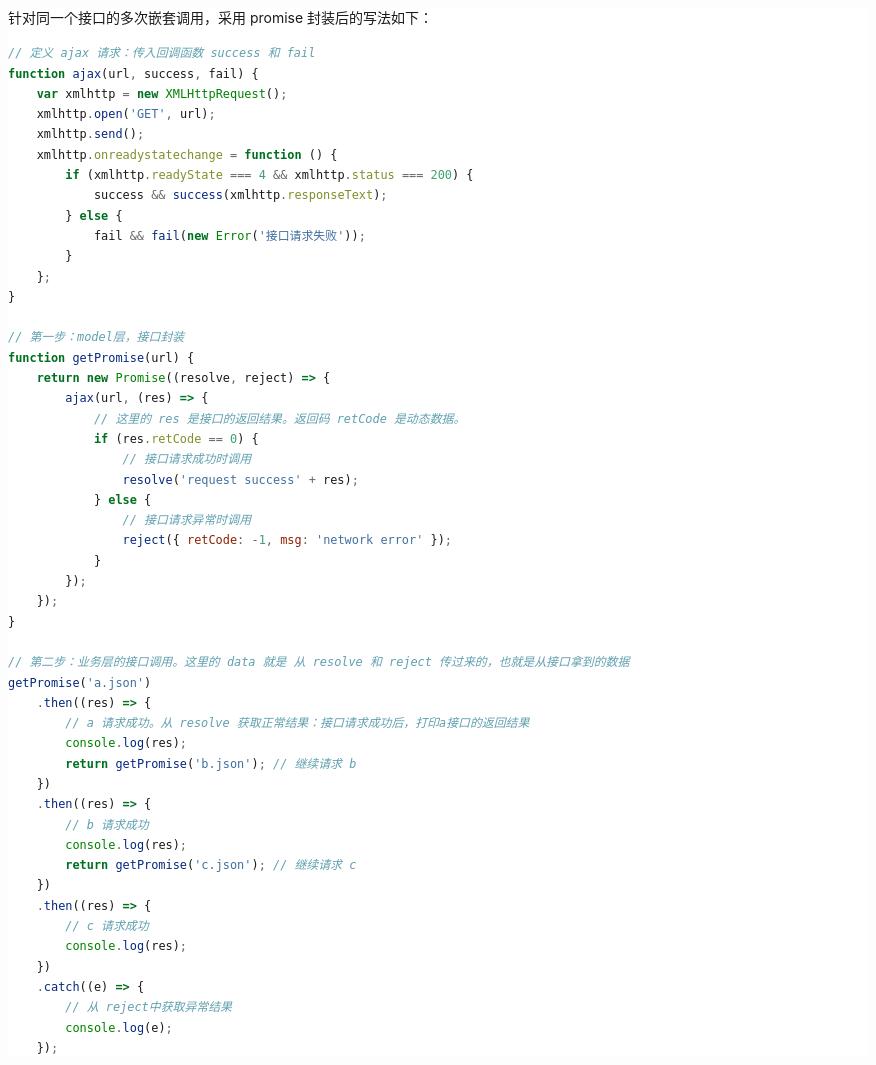 针对同一个接口的多次嵌套调用，采用 promise 封装后的写法如下：

```js
// 定义 ajax 请求：传入回调函数 success 和 fail
function ajax(url, success, fail) {
    var xmlhttp = new XMLHttpRequest();
    xmlhttp.open('GET', url);
    xmlhttp.send();
    xmlhttp.onreadystatechange = function () {
        if (xmlhttp.readyState === 4 && xmlhttp.status === 200) {
            success && success(xmlhttp.responseText);
        } else {
            fail && fail(new Error('接口请求失败'));
        }
    };
}

// 第一步：model层，接口封装
function getPromise(url) {
    return new Promise((resolve, reject) => {
        ajax(url, (res) => {
            // 这里的 res 是接口的返回结果。返回码 retCode 是动态数据。
            if (res.retCode == 0) {
                // 接口请求成功时调用
                resolve('request success' + res);
            } else {
                // 接口请求异常时调用
                reject({ retCode: -1, msg: 'network error' });
            }
        });
    });
}

// 第二步：业务层的接口调用。这里的 data 就是 从 resolve 和 reject 传过来的，也就是从接口拿到的数据
getPromise('a.json')
    .then((res) => {
        // a 请求成功。从 resolve 获取正常结果：接口请求成功后，打印a接口的返回结果
        console.log(res);
        return getPromise('b.json'); // 继续请求 b
    })
    .then((res) => {
        // b 请求成功
        console.log(res);
        return getPromise('c.json'); // 继续请求 c
    })
    .then((res) => {
        // c 请求成功
        console.log(res);
    })
    .catch((e) => {
        // 从 reject中获取异常结果
        console.log(e);
    });
```
